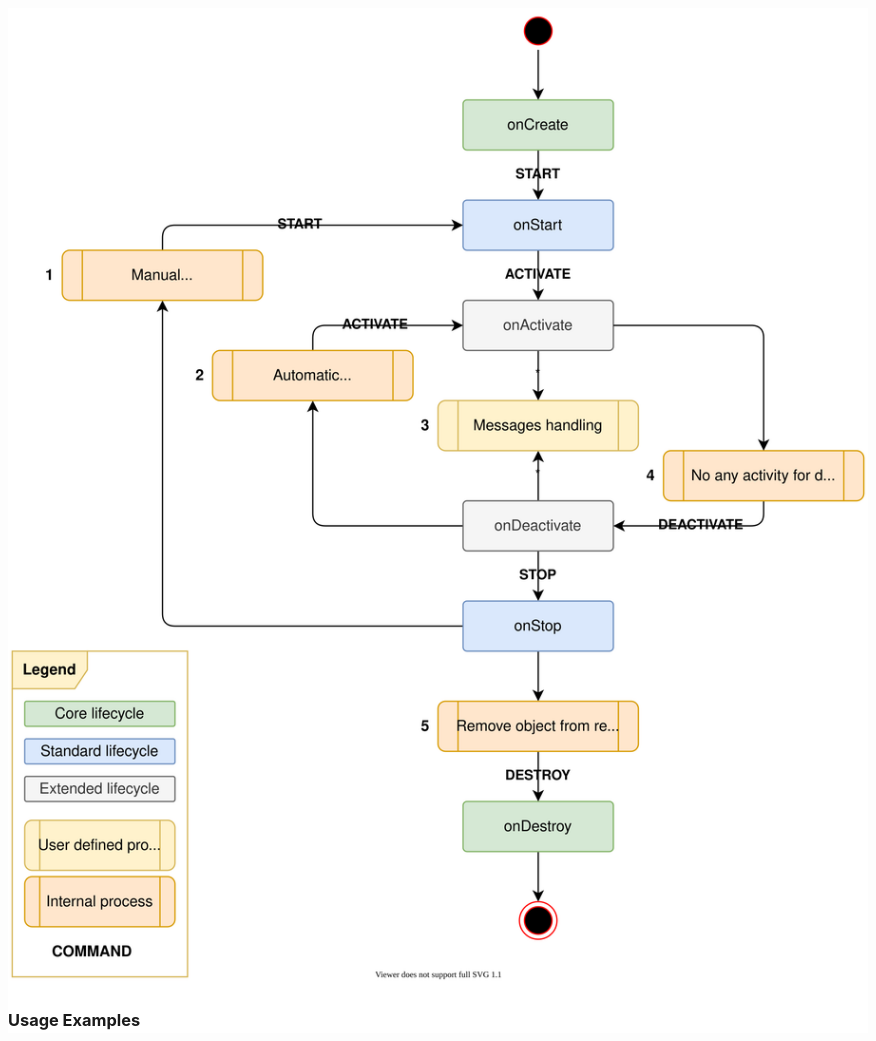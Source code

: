 ![0001-active-object-lifecycle.svg](docs/dev/assets/0001-active-object-lifecycle.svg)

### Usage Examples
